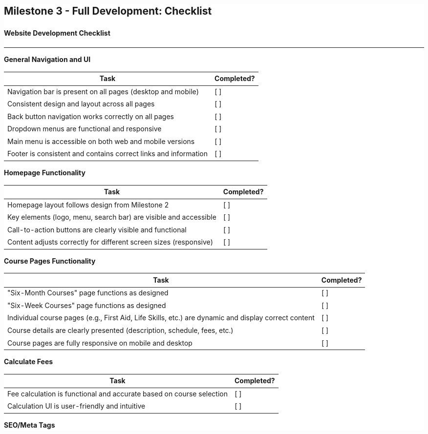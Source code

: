 ## **Milestone 3 - Full Development: Checklist**

#### **Website Development Checklist**
---
**General Navigation and UI**

| Task                                                            | Completed? |
| --------------------------------------------------------------- | ---------- |
| Navigation bar is present on all pages (desktop and mobile)     | \[ ]       |
| Consistent design and layout across all pages                   | \[ ]       |
| Back button navigation works correctly on all pages             | \[ ]       |
| Dropdown menus are functional and responsive                    | \[ ]       |
| Main menu is accessible on both web and mobile versions         | \[ ]       |
| Footer is consistent and contains correct links and information | \[ ]       |

**Homepage Functionality**

| Task                                                              | Completed? |
| ----------------------------------------------------------------- | ---------- |
| Homepage layout follows design from Milestone 2                   | \[ ]       |
| Key elements (logo, menu, search bar) are visible and accessible  | \[ ]       |
| Call-to-action buttons are clearly visible and functional         | \[ ]       |
| Content adjusts correctly for different screen sizes (responsive) | \[ ]       |

**Course Pages Functionality**

| Task                                                                                                 | Completed? |
| ---------------------------------------------------------------------------------------------------- | ---------- |
| "Six-Month Courses" page functions as designed                                                       | \[ ]       |
| "Six-Week Courses" page functions as designed                                                        | \[ ]       |
| Individual course pages (e.g., First Aid, Life Skills, etc.) are dynamic and display correct content | \[ ]       |
| Course details are clearly presented (description, schedule, fees, etc.)                             | \[ ]       |
| Course pages are fully responsive on mobile and desktop                                              | \[ ]       |

**Calculate Fees**

| Task                                                                 | Completed? |
| -------------------------------------------------------------------- | ---------- |
| Fee calculation is functional and accurate based on course selection | \[ ]       |
| Calculation UI is user-friendly and intuitive                        | \[ ]       |

**SEO/Meta Tags**
